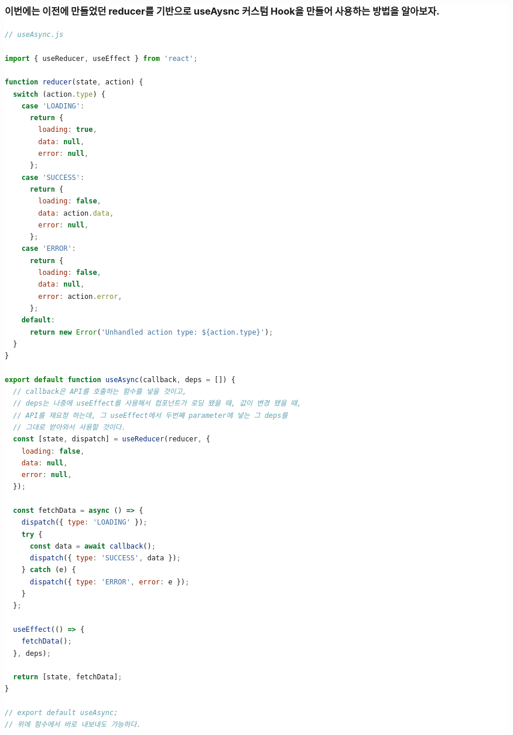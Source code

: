 ### 이번에는 이전에 만들었던 reducer를 기반으로 useAysnc 커스텀 Hook을 만들어 사용하는 방법을 알아보자.

```jsx
// useAsync.js

import { useReducer, useEffect } from 'react';

function reducer(state, action) {
  switch (action.type) {
    case 'LOADING':
      return {
        loading: true,
        data: null,
        error: null,
      };
    case 'SUCCESS':
      return {
        loading: false,
        data: action.data,
        error: null,
      };
    case 'ERROR':
      return {
        loading: false,
        data: null,
        error: action.error,
      };
    default:
      return new Error('Unhandled action type: ${action.type}');
  }
}

export default function useAsync(callback, deps = []) {
  // callback은 API를 호출하는 함수를 넣을 것이고,
  // deps는 나중에 useEffect를 사용해서 컴포넌트가 로딩 됐을 때, 값이 변경 됐을 때,
  // API를 재요청 하는데, 그 useEffect에서 두번째 parameter에 넣는 그 deps를
  // 그대로 받아와서 사용할 것이다.
  const [state, dispatch] = useReducer(reducer, {
    loading: false,
    data: null,
    error: null,
  });

  const fetchData = async () => {
    dispatch({ type: 'LOADING' });
    try {
      const data = await callback();
      dispatch({ type: 'SUCCESS', data });
    } catch (e) {
      dispatch({ type: 'ERROR', error: e });
    }
  };

  useEffect(() => {
    fetchData();
  }, deps);

  return [state, fetchData];
}

// export default useAsync;
// 위에 함수에서 바로 내보내도 가능하다.
```